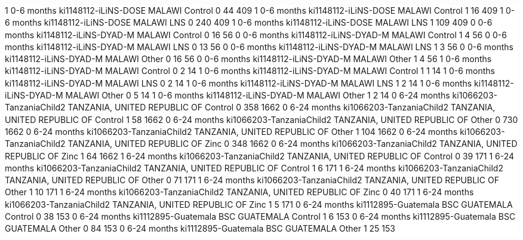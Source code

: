 1        0-6 months    ki1148112-iLiNS-DOSE       MALAWI                         Control               0       44     409
1        0-6 months    ki1148112-iLiNS-DOSE       MALAWI                         Control               1       16     409
1        0-6 months    ki1148112-iLiNS-DOSE       MALAWI                         LNS                   0      240     409
1        0-6 months    ki1148112-iLiNS-DOSE       MALAWI                         LNS                   1      109     409
0        0-6 months    ki1148112-iLiNS-DYAD-M     MALAWI                         Control               0       16      56
0        0-6 months    ki1148112-iLiNS-DYAD-M     MALAWI                         Control               1        4      56
0        0-6 months    ki1148112-iLiNS-DYAD-M     MALAWI                         LNS                   0       13      56
0        0-6 months    ki1148112-iLiNS-DYAD-M     MALAWI                         LNS                   1        3      56
0        0-6 months    ki1148112-iLiNS-DYAD-M     MALAWI                         Other                 0       16      56
0        0-6 months    ki1148112-iLiNS-DYAD-M     MALAWI                         Other                 1        4      56
1        0-6 months    ki1148112-iLiNS-DYAD-M     MALAWI                         Control               0        2      14
1        0-6 months    ki1148112-iLiNS-DYAD-M     MALAWI                         Control               1        1      14
1        0-6 months    ki1148112-iLiNS-DYAD-M     MALAWI                         LNS                   0        2      14
1        0-6 months    ki1148112-iLiNS-DYAD-M     MALAWI                         LNS                   1        2      14
1        0-6 months    ki1148112-iLiNS-DYAD-M     MALAWI                         Other                 0        5      14
1        0-6 months    ki1148112-iLiNS-DYAD-M     MALAWI                         Other                 1        2      14
0        6-24 months   ki1066203-TanzaniaChild2   TANZANIA, UNITED REPUBLIC OF   Control               0      358    1662
0        6-24 months   ki1066203-TanzaniaChild2   TANZANIA, UNITED REPUBLIC OF   Control               1       58    1662
0        6-24 months   ki1066203-TanzaniaChild2   TANZANIA, UNITED REPUBLIC OF   Other                 0      730    1662
0        6-24 months   ki1066203-TanzaniaChild2   TANZANIA, UNITED REPUBLIC OF   Other                 1      104    1662
0        6-24 months   ki1066203-TanzaniaChild2   TANZANIA, UNITED REPUBLIC OF   Zinc                  0      348    1662
0        6-24 months   ki1066203-TanzaniaChild2   TANZANIA, UNITED REPUBLIC OF   Zinc                  1       64    1662
1        6-24 months   ki1066203-TanzaniaChild2   TANZANIA, UNITED REPUBLIC OF   Control               0       39     171
1        6-24 months   ki1066203-TanzaniaChild2   TANZANIA, UNITED REPUBLIC OF   Control               1        6     171
1        6-24 months   ki1066203-TanzaniaChild2   TANZANIA, UNITED REPUBLIC OF   Other                 0       71     171
1        6-24 months   ki1066203-TanzaniaChild2   TANZANIA, UNITED REPUBLIC OF   Other                 1       10     171
1        6-24 months   ki1066203-TanzaniaChild2   TANZANIA, UNITED REPUBLIC OF   Zinc                  0       40     171
1        6-24 months   ki1066203-TanzaniaChild2   TANZANIA, UNITED REPUBLIC OF   Zinc                  1        5     171
0        6-24 months   ki1112895-Guatemala BSC    GUATEMALA                      Control               0       38     153
0        6-24 months   ki1112895-Guatemala BSC    GUATEMALA                      Control               1        6     153
0        6-24 months   ki1112895-Guatemala BSC    GUATEMALA                      Other                 0       84     153
0        6-24 months   ki1112895-Guatemala BSC    GUATEMALA                      Other                 1       25     153